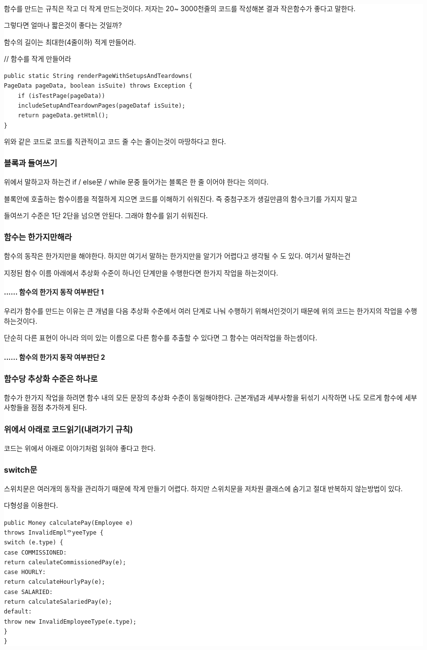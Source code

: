 함수를 만드는 규칙은 작고 더 작게 만드는것이다. 저자는 20~ 3000천줄의 코드를 작성해본 결과 작은함수가 좋다고 말한다.

그렇다면 얼마나 짧은것이 좋다는 것일까?

함수의 길이는 최대한(4줄이하) 적게 만들어라.

// 함수를 작게 만들어라

```
public static String renderPageWithSetupsAndTeardowns(
PageData pageData, boolean isSuite) throws Exception {
    if (isTestPage(pageData))
    includeSetupAndTeardownPages(pageDataf isSuite);
    return pageData.getHtml();
}
```

위와 같은 코드로 코드를 직관적이고 코드 줄 수는 줄이는것이 마땅하다고 한다.

### 블록과 들여쓰기

위에서 말하고자 하는건 if / else문 / while 문중 들어가는 블록은 한 줄 이어야 한다는 의미다.

블록안에 호출하는 함수이름을 적절하게 지으면 코드를 이해하기 쉬워진다. 즉 중첨구조가 생길만큼의 함수크기를 가지지 말고

들여쓰기 수준은 1단 2단을 넘으면 안된다. 그래야 함수를 읽기 쉬워진다.

### 함수는 한가지만해라

함수의 동작은 한가지만을 해야한다. 하지만 여기서 말하는 한가지만을 알기가 어렵다고 생각될 수 도 있다. 여기서 말하는건

지정된 함수 이름 아래에서 추상화 수준이 하나인 단계만을 수행한다면 한가지 작업을 하는것이다.

#### ...... 함수의 한가지 동작 여부판단 1

우리가 함수를 만드는 이유는 큰 개념을 다음 추상화 수준에서 여러 단계로 나눠 수행하기 위해서인것이기 때문에 위의 코드는 한가지의 작업을 수행하는것이다.

단순히 다른 표현이 아니라 의미 있는 이름으로 다른 함수를 추출할 수 있다면 그 함수는 여러작업을 하는셈이다.

#### ...... 함수의 한가지 동작 여부판단 2

### 함수당 추상화 수준은 하나로

함수가 한가지 작업을 하려면 함수 내의 모든 문장의 추상화 수준이 동일해야한다. 근본개념과 세부사항을 뒤섞기 시작하면 나도 모르게 함수에 세부사항들을 점점 추가하게 된다.

### 위에서 아래로 코드읽기(내려가기 규칙)

코드는 위에서 아래로 이야기처럼 읽혀야 좋다고 한다.

### switch문

스위치문은 여러개의 동작을 관리하기 때문에 작게 만들기 어렵다. 하지만 스위치문을 저차원 클래스에 숨기고 절대 반복하지 않는방법이 있다.

다형성을 이용한다.

```
public Money calculatePay(Employee e)
throws InvalidEmplᄋyeeType {
switch (e.type) {
case COMMISSIONED:
return caleulateCommissionedPay(e);
case HOURLY:
return calculateHourlyPay(e);
case SALARIED:
return calculateSalariedPay(e);
default:
throw new InvalidEmployeeType(e.type);
}
}
```
